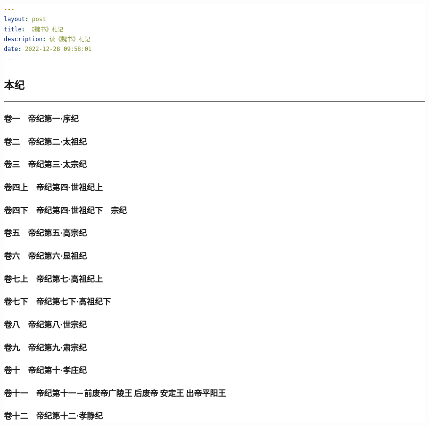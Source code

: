 ```yaml
---
layout: post
title: 《魏书》札记
description: 读《魏书》札记
date: 2022-12-28 09:58:01
---
```


## 本纪

<hr/>

### 卷一　帝纪第一·序纪

### 卷二　帝纪第二·太祖纪


### 卷三　帝纪第三·太宗纪


### 卷四上　帝纪第四·世祖纪上


### 卷四下　帝纪第四·世祖纪下　宗纪


### 卷五　帝纪第五·高宗纪


### 卷六　帝纪第六·显祖纪


### 卷七上　帝纪第七·高祖纪上


### 卷七下　帝纪第七下·高祖纪下


### 卷八　帝纪第八·世宗纪


### 卷九　帝纪第九·肃宗纪


### 卷十　帝纪第十·孝庄纪


### 卷十一　帝纪第十一－前废帝广陵王 后废帝 安定王 出帝平阳王


### 卷十二　帝纪第十二·孝静纪
